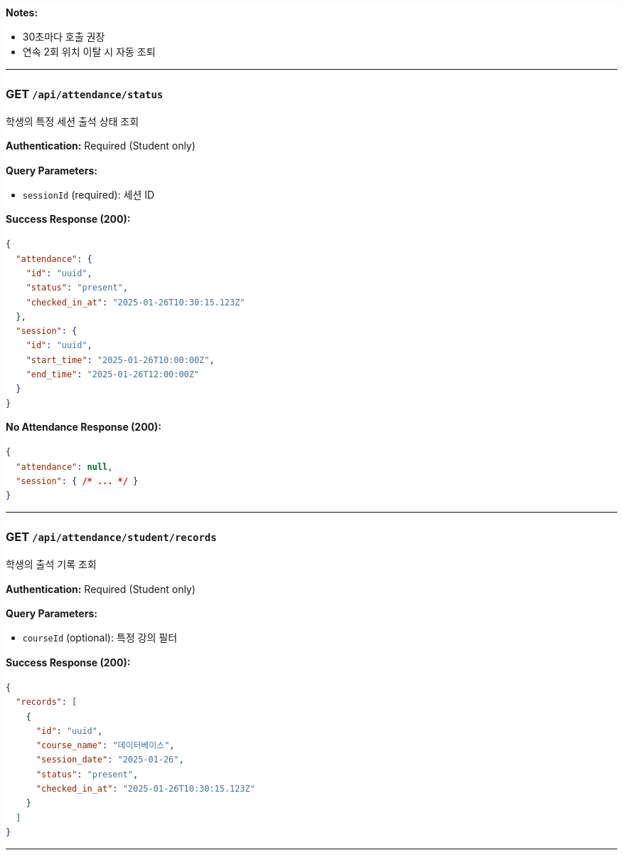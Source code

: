 **Notes:**
- 30초마다 호출 권장
- 연속 2회 위치 이탈 시 자동 조퇴

---

### GET `/api/attendance/status`
학생의 특정 세션 출석 상태 조회

**Authentication:** Required (Student only)

**Query Parameters:**
- `sessionId` (required): 세션 ID

**Success Response (200):**
```json
{
  "attendance": {
    "id": "uuid",
    "status": "present",
    "checked_in_at": "2025-01-26T10:30:15.123Z"
  },
  "session": {
    "id": "uuid",
    "start_time": "2025-01-26T10:00:00Z",
    "end_time": "2025-01-26T12:00:00Z"
  }
}
```

**No Attendance Response (200):**
```json
{
  "attendance": null,
  "session": { /* ... */ }
}
```

---

### GET `/api/attendance/student/records`
학생의 출석 기록 조회

**Authentication:** Required (Student only)

**Query Parameters:**
- `courseId` (optional): 특정 강의 필터

**Success Response (200):**
```json
{
  "records": [
    {
      "id": "uuid",
      "course_name": "데이터베이스",
      "session_date": "2025-01-26",
      "status": "present",
      "checked_in_at": "2025-01-26T10:30:15.123Z"
    }
  ]
}
```

---